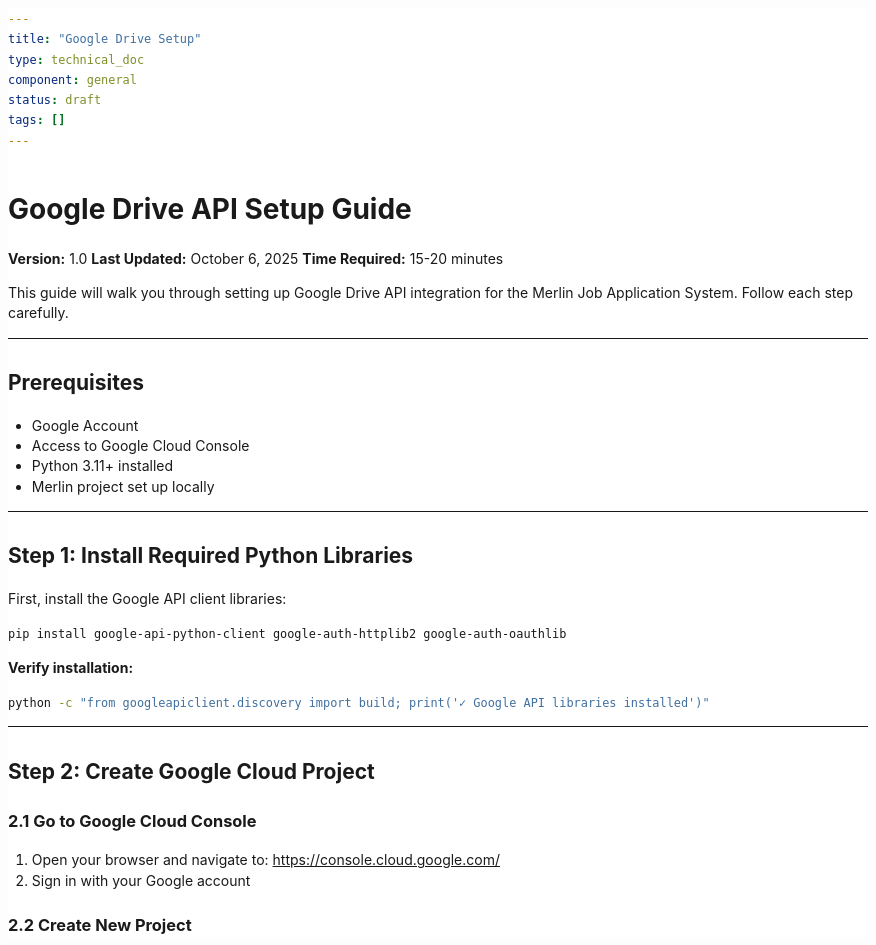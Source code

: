 ```yaml
---
title: "Google Drive Setup"
type: technical_doc
component: general
status: draft
tags: []
---
```


# Google Drive API Setup Guide

**Version:** 1.0
**Last Updated:** October 6, 2025
**Time Required:** 15-20 minutes

This guide will walk you through setting up Google Drive API integration for the Merlin Job Application System. Follow each step carefully.

---

## Prerequisites

- Google Account
- Access to Google Cloud Console
- Python 3.11+ installed
- Merlin project set up locally

---

## Step 1: Install Required Python Libraries

First, install the Google API client libraries:

```bash
pip install google-api-python-client google-auth-httplib2 google-auth-oauthlib
```

**Verify installation:**
```bash
python -c "from googleapiclient.discovery import build; print('✓ Google API libraries installed')"
```

---

## Step 2: Create Google Cloud Project

### 2.1 Go to Google Cloud Console

1. Open your browser and navigate to: https://console.cloud.google.com/
2. Sign in with your Google account

### 2.2 Create New Project
